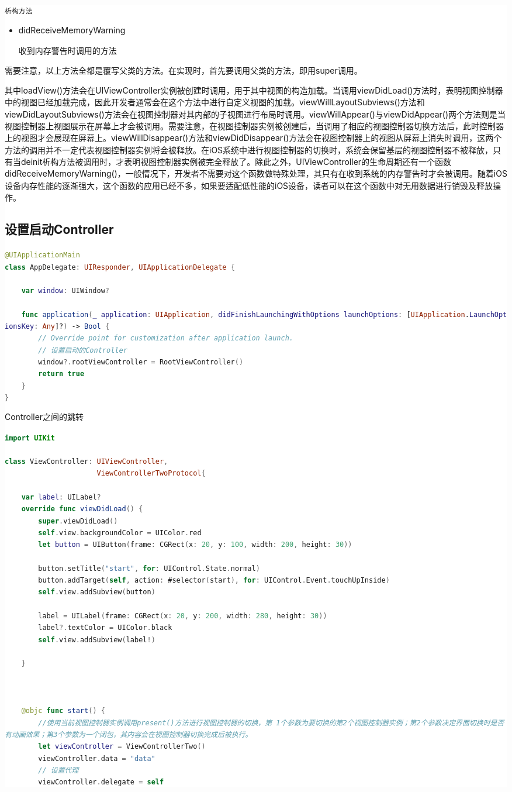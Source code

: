     析构方法

- didReceiveMemoryWarning

    收到内存警告时调用的方法

需要注意，以上方法全都是覆写父类的方法。在实现时，首先要调用父类的方法，即用super调用。

其中loadView()方法会在UIViewController实例被创建时调用，用于其中视图的构造加载。当调用viewDidLoad()方法时，表明视图控制器中的视图已经加载完成，因此开发者通常会在这个方法中进行自定义视图的加载。viewWillLayoutSubviews()方法和viewDidLayoutSubviews()方法会在视图控制器对其内部的子视图进行布局时调用。viewWillAppear()与viewDidAppear()两个方法则是当视图控制器上视图展示在屏幕上才会被调用。需要注意，在视图控制器实例被创建后，当调用了相应的视图控制器切换方法后，此时控制器上的视图才会展现在屏幕上。viewWillDisappear()方法和viewDidDisappear()方法会在视图控制器上的视图从屏幕上消失时调用，这两个方法的调用并不一定代表视图控制器实例将会被释放。在iOS系统中进行视图控制器的切换时，系统会保留基层的视图控制器不被释放，只有当deinit析构方法被调用时，才表明视图控制器实例被完全释放了。除此之外，UIViewController的生命周期还有一个函数didReceiveMemoryWarning()，一般情况下，开发者不需要对这个函数做特殊处理，其只有在收到系统的内存警告时才会被调用。随着iOS设备内存性能的逐渐强大，这个函数的应用已经不多，如果要适配低性能的iOS设备，读者可以在这个函数中对无用数据进行销毁及释放操作。


## 设置启动Controller

```swift
@UIApplicationMain
class AppDelegate: UIResponder, UIApplicationDelegate {

    var window: UIWindow?

    func application(_ application: UIApplication, didFinishLaunchingWithOptions launchOptions: [UIApplication.LaunchOptionsKey: Any]?) -> Bool {
        // Override point for customization after application launch.
        // 设置启动的Controller
        window?.rootViewController = RootViewController()
        return true
    }
}
```
Controller之间的跳转

```swift
import UIKit

class ViewController: UIViewController,
                      ViewControllerTwoProtocol{

    var label: UILabel?
    override func viewDidLoad() {
        super.viewDidLoad()
        self.view.backgroundColor = UIColor.red
        let button = UIButton(frame: CGRect(x: 20, y: 100, width: 200, height: 30))
        
        button.setTitle("start", for: UIControl.State.normal)
        button.addTarget(self, action: #selector(start), for: UIControl.Event.touchUpInside)
        self.view.addSubview(button)
        
        label = UILabel(frame: CGRect(x: 20, y: 200, width: 280, height: 30))
        label?.textColor = UIColor.black
        self.view.addSubview(label!)
        
    }
    
    
    
    @objc func start() {
        //使用当前视图控制器实例调用present()方法进行视图控制器的切换，第 1个参数为要切换的第2个视图控制器实例；第2个参数决定界面切换时是否有动画效果；第3个参数为一个闭包，其内容会在视图控制器切换完成后被执行。
        let viewController = ViewControllerTwo()
        viewController.data = "data"
        // 设置代理
        viewController.delegate = self
```